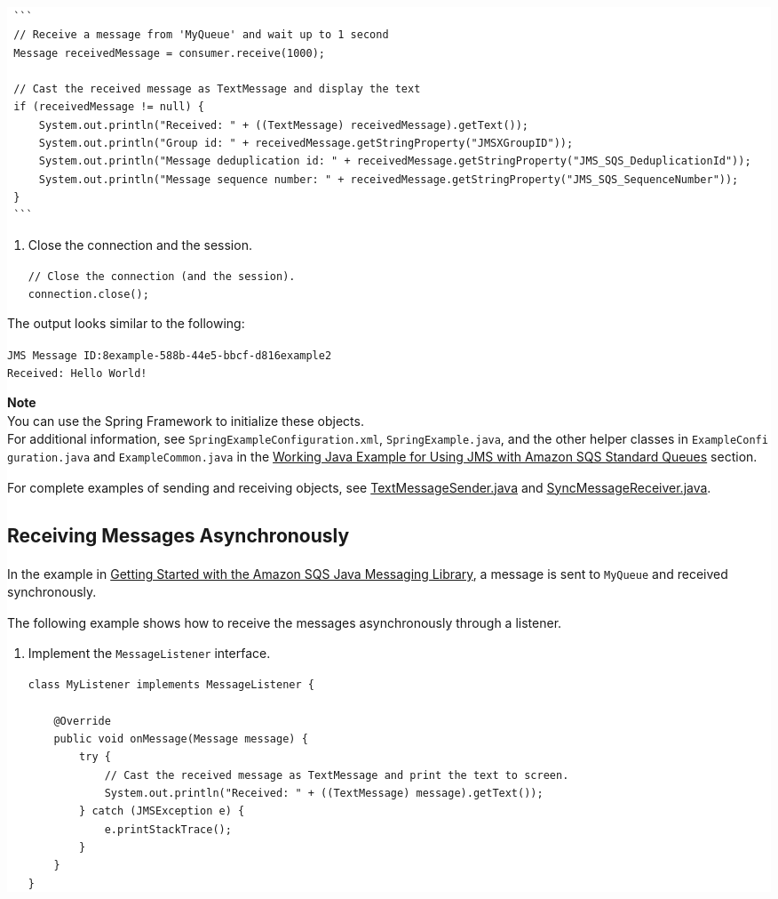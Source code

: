      ```
     // Receive a message from 'MyQueue' and wait up to 1 second
     Message receivedMessage = consumer.receive(1000);
     
     // Cast the received message as TextMessage and display the text
     if (receivedMessage != null) {
         System.out.println("Received: " + ((TextMessage) receivedMessage).getText());
         System.out.println("Group id: " + receivedMessage.getStringProperty("JMSXGroupID"));
         System.out.println("Message deduplication id: " + receivedMessage.getStringProperty("JMS_SQS_DeduplicationId"));
         System.out.println("Message sequence number: " + receivedMessage.getStringProperty("JMS_SQS_SequenceNumber"));
     }
     ```

1. Close the connection and the session\.

   ```
   // Close the connection (and the session).
   connection.close();
   ```

The output looks similar to the following:

```
JMS Message ID:8example-588b-44e5-bbcf-d816example2
Received: Hello World!
```

**Note**  
You can use the Spring Framework to initialize these objects\.  
For additional information, see `SpringExampleConfiguration.xml`, `SpringExample.java`, and the other helper classes in `ExampleConfiguration.java` and `ExampleCommon.java` in the [Working Java Example for Using JMS with Amazon SQS Standard Queues](sqs-jms-code-examples.md) section\.

For complete examples of sending and receiving objects, see [TextMessageSender\.java](sqs-jms-code-examples.md#example-sender) and [SyncMessageReceiver\.java](sqs-jms-code-examples.md#example-synchronous-message-receiver)\.

## Receiving Messages Asynchronously<a name="receive-messages-asynchronously"></a>

In the example in [Getting Started with the Amazon SQS Java Messaging Library](#getting-started), a message is sent to `MyQueue` and received synchronously\.

The following example shows how to receive the messages asynchronously through a listener\.

1. Implement the `MessageListener` interface\.

   ```
   class MyListener implements MessageListener {
    
       @Override
       public void onMessage(Message message) {
           try {
               // Cast the received message as TextMessage and print the text to screen.
               System.out.println("Received: " + ((TextMessage) message).getText());
           } catch (JMSException e) {
               e.printStackTrace();
           }
       }
   }
   ```
